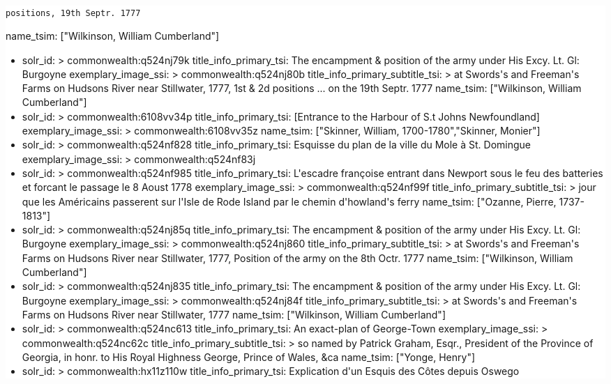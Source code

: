     positions, 19th Septr. 1777
  name_tsim: ["Wilkinson, William Cumberland"]
- solr_id: > 
  commonwealth:q524nj79k
  title_info_primary_tsi: The encampment & position of the army under His Excy.
    Lt. Gl: Burgoyne
  exemplary_image_ssi: > 
  commonwealth:q524nj80b
  title_info_primary_subtitle_tsi: > 
    at Swords's and Freeman's Farms on Hudsons River near Stillwater, 1777, 1st & 2d
    positions ... on the 19th Septr. 1777
  name_tsim: ["Wilkinson, William Cumberland"]
- solr_id: > 
  commonwealth:6108vv34p
  title_info_primary_tsi: [Entrance to the Harbour of S.t Johns Newfoundland]
  exemplary_image_ssi: > 
  commonwealth:6108vv35z
  name_tsim: ["Skinner, William, 1700-1780","Skinner, Monier"]
- solr_id: > 
  commonwealth:q524nf828
  title_info_primary_tsi: Esquisse du plan de la ville du Mole à St. Domingue
  exemplary_image_ssi: > 
  commonwealth:q524nf83j
- solr_id: > 
  commonwealth:q524nf985
  title_info_primary_tsi: L'escadre françoise entrant dans Newport sous le feu
    des batteries et forcant le passage le 8 Aoust 1778
  exemplary_image_ssi: > 
  commonwealth:q524nf99f
  title_info_primary_subtitle_tsi: > 
    jour que les Américains passerent sur l'Isle de Rode Island par le chemin
    d'howland's ferry
  name_tsim: ["Ozanne, Pierre, 1737-1813"]
- solr_id: > 
  commonwealth:q524nj85q
  title_info_primary_tsi: The encampment & position of the army under His Excy.
    Lt. Gl: Burgoyne
  exemplary_image_ssi: > 
  commonwealth:q524nj860
  title_info_primary_subtitle_tsi: > 
    at Swords's and Freeman's Farms on Hudsons River near Stillwater, 1777, Position
    of the army on the 8th Octr. 1777
  name_tsim: ["Wilkinson, William Cumberland"]
- solr_id: > 
  commonwealth:q524nj835
  title_info_primary_tsi: The encampment & position of the army under His Excy.
    Lt. Gl: Burgoyne
  exemplary_image_ssi: > 
  commonwealth:q524nj84f
  title_info_primary_subtitle_tsi: > 
    at Swords's and Freeman's Farms on Hudsons River near Stillwater, 1777
  name_tsim: ["Wilkinson, William Cumberland"]
- solr_id: > 
  commonwealth:q524nc613
  title_info_primary_tsi: An exact-plan of George-Town
  exemplary_image_ssi: > 
  commonwealth:q524nc62c
  title_info_primary_subtitle_tsi: > 
    so named by Patrick Graham, Esqr., President of the Province of Georgia, in
    honr. to His Royal Highness George, Prince of Wales, &ca
  name_tsim: ["Yonge, Henry"]
- solr_id: > 
  commonwealth:hx11z110w
  title_info_primary_tsi: Explication d'un Esquis des Côtes depuis Oswego